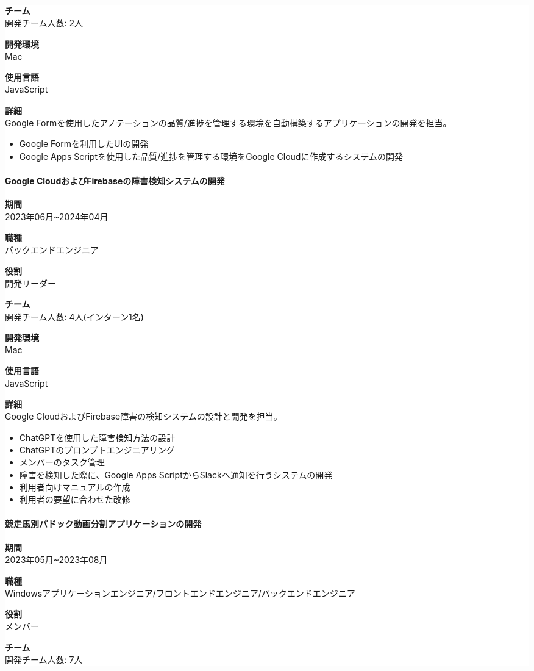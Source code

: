 **チーム**  
開発チーム人数: 2人

**開発環境**  
Mac

**使用言語**  
JavaScript

**詳細**  
Google Formを使用したアノテーションの品質/進捗を管理する環境を自動構築するアプリケーションの開発を担当。  

- Google Formを利用したUIの開発
- Google Apps Scriptを使用した品質/進捗を管理する環境をGoogle Cloudに作成するシステムの開発

#### Google CloudおよびFirebaseの障害検知システムの開発

**期間**  
2023年06月~2024年04月

**職種**  
バックエンドエンジニア

**役割**  
開発リーダー

**チーム**  
開発チーム人数: 4人(インターン1名)

**開発環境**  
Mac

**使用言語**  
JavaScript

**詳細**  
Google CloudおよびFirebase障害の検知システムの設計と開発を担当。  

- ChatGPTを使用した障害検知方法の設計
- ChatGPTのプロンプトエンジニアリング
- メンバーのタスク管理
- 障害を検知した際に、Google Apps ScriptからSlackへ通知を行うシステムの開発
- 利用者向けマニュアルの作成
- 利用者の要望に合わせた改修

#### 競走馬別パドック動画分割アプリケーションの開発

**期間**  
2023年05月~2023年08月

**職種**  
Windowsアプリケーションエンジニア/フロントエンドエンジニア/バックエンドエンジニア

**役割**  
メンバー

**チーム**  
開発チーム人数: 7人
